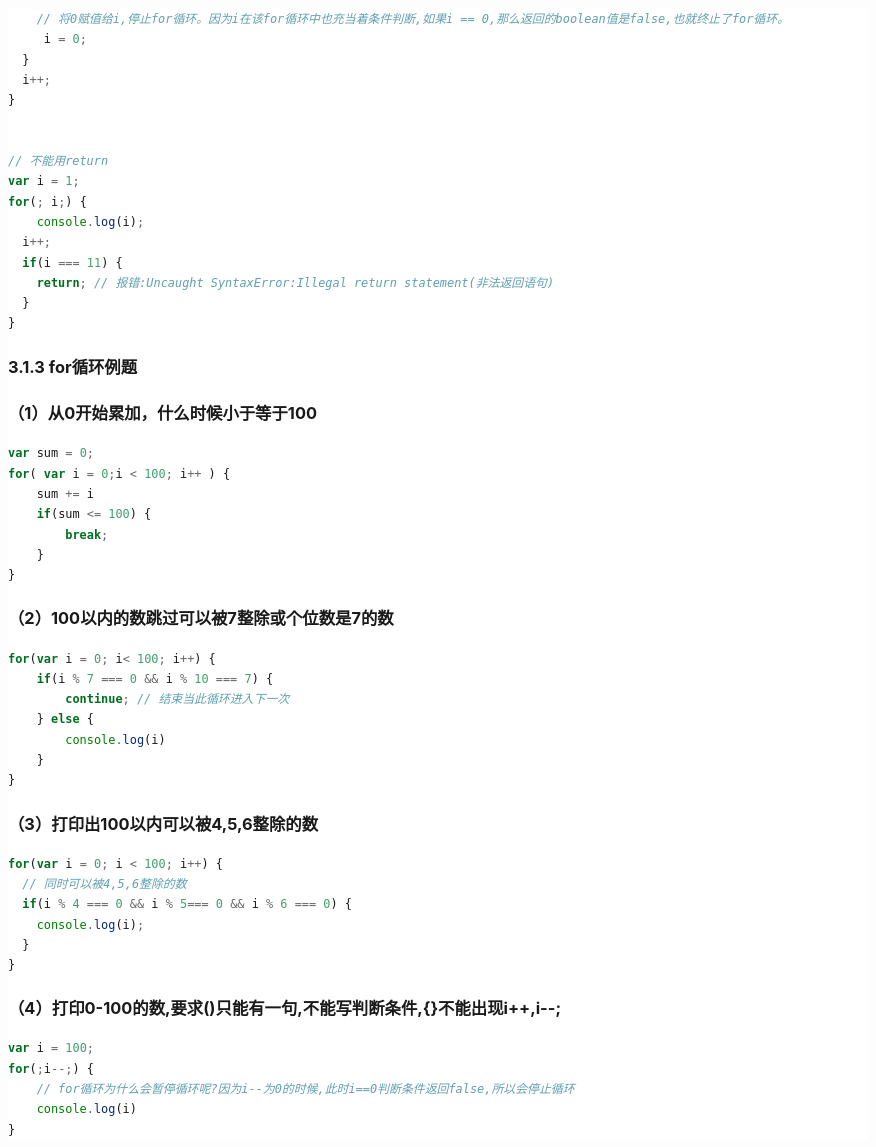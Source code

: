 ```javascript
    // 将0赋值给i,停止for循环。因为i在该for循环中也充当着条件判断,如果i == 0,那么返回的boolean值是false,也就终止了for循环。
     i = 0;
  }
  i++;
}


// 不能用return
var i = 1;
for(; i;) {
	console.log(i);
  i++;
  if(i === 11) {
  	return; // 报错:Uncaught SyntaxError:Illegal return statement(非法返回语句)
  }
}
```
<a name="ui6C7"></a>
### 3.1.3 for循环例题
<a name="G02WN"></a>
### （1）从0开始累加，什么时候小于等于100
```javascript
var sum = 0;
for( var i = 0;i < 100; i++ ) {
	sum += i
	if(sum <= 100) {
		break;
	}
}
```
<a name="PgCwc"></a>
### （2）100以内的数跳过可以被7整除或个位数是7的数
```javascript
for(var i = 0; i< 100; i++) {
	if(i % 7 === 0 && i % 10 === 7) {
		continue; // 结束当此循环进入下一次
	} else {
		console.log(i)
	}
}
```
<a name="HvOks"></a>
### （3）打印出100以内可以被4,5,6整除的数
```javascript
for(var i = 0; i < 100; i++) {
  // 同时可以被4,5,6整除的数
  if(i % 4 === 0 && i % 5=== 0 && i % 6 === 0) {
    console.log(i); 
  }
}
```
<a name="F21QQ"></a>
### （4）打印0-100的数,要求()只能有一句,不能写判断条件,{}不能出现i++,i--;
```javascript
var i = 100;
for(;i--;) {
	// for循环为什么会暂停循环呢?因为i--为0的时候,此时i==0判断条件返回false,所以会停止循环
	console.log(i)
}
```
<a name="qh62t"></a>